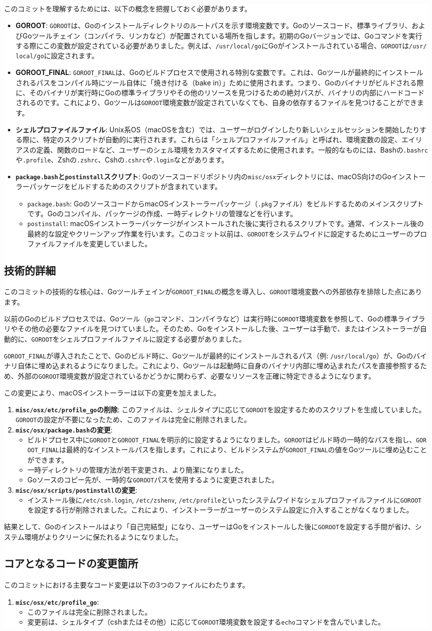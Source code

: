 このコミットを理解するためには、以下の概念を把握しておく必要があります。

*   **GOROOT**:
    `GOROOT`は、Goのインストールディレクトリのルートパスを示す環境変数です。Goのソースコード、標準ライブラリ、およびGoツールチェイン（コンパイラ、リンカなど）が配置されている場所を指します。初期のGoバージョンでは、Goコマンドを実行する際にこの変数が設定されている必要がありました。例えば、`/usr/local/go`にGoがインストールされている場合、`GOROOT`は`/usr/local/go`に設定されます。

*   **GOROOT_FINAL**:
    `GOROOT_FINAL`は、Goのビルドプロセスで使用される特別な変数です。これは、Goツールが最終的にインストールされるパスをコンパイル時にツール自体に「焼き付ける（bake in）」ために使用されます。つまり、Goのバイナリがビルドされる際に、そのバイナリが実行時にGoの標準ライブラリやその他のリソースを見つけるための絶対パスが、バイナリの内部にハードコードされるのです。これにより、Goツールは`GOROOT`環境変数が設定されていなくても、自身の依存するファイルを見つけることができます。

*   **シェルプロファイルファイル**:
    Unix系OS（macOSを含む）では、ユーザーがログインしたり新しいシェルセッションを開始したりする際に、特定のスクリプトが自動的に実行されます。これらは「シェルプロファイルファイル」と呼ばれ、環境変数の設定、エイリアスの定義、関数のロードなど、ユーザーのシェル環境をカスタマイズするために使用されます。一般的なものには、Bashの`.bashrc`や`.profile`、Zshの`.zshrc`、Cshの`.cshrc`や`.login`などがあります。

*   **`package.bash`と`postinstall`スクリプト**:
    Goのソースコードリポジトリ内の`misc/osx`ディレクトリには、macOS向けのGoインストーラーパッケージをビルドするためのスクリプトが含まれています。
    *   `package.bash`: GoのソースコードからmacOSインストーラーパッケージ（`.pkg`ファイル）をビルドするためのメインスクリプトです。Goのコンパイル、パッケージの作成、一時ディレクトリの管理などを行います。
    *   `postinstall`: macOSインストーラーパッケージがインストールされた後に実行されるスクリプトです。通常、インストール後の最終的な設定やクリーンアップ作業を行います。このコミット以前は、`GOROOT`をシステムワイドに設定するためにユーザーのプロファイルファイルを変更していました。

## 技術的詳細

このコミットの技術的な核心は、Goツールチェインが`GOROOT_FINAL`の概念を導入し、`GOROOT`環境変数への外部依存を排除した点にあります。

以前のGoのビルドプロセスでは、Goツール（`go`コマンド、コンパイラなど）は実行時に`GOROOT`環境変数を参照して、Goの標準ライブラリやその他の必要なファイルを見つけていました。そのため、Goをインストールした後、ユーザーは手動で、またはインストーラーが自動的に、`GOROOT`をシェルプロファイルファイルに設定する必要がありました。

`GOROOT_FINAL`が導入されたことで、Goのビルド時に、Goツールが最終的にインストールされるパス（例: `/usr/local/go`）が、Goのバイナリ自体に埋め込まれるようになりました。これにより、Goツールは起動時に自身のバイナリ内部に埋め込まれたパスを直接参照するため、外部の`GOROOT`環境変数が設定されているかどうかに関わらず、必要なリソースを正確に特定できるようになります。

この変更により、macOSインストーラーは以下の変更を加えました。

1.  **`misc/osx/etc/profile_go`の削除**: このファイルは、シェルタイプに応じて`GOROOT`を設定するためのスクリプトを生成していました。`GOROOT`の設定が不要になったため、このファイルは完全に削除されました。
2.  **`misc/osx/package.bash`の変更**:
    *   ビルドプロセス中に`GOROOT`と`GOROOT_FINAL`を明示的に設定するようになりました。`GOROOT`はビルド時の一時的なパスを指し、`GOROOT_FINAL`は最終的なインストールパスを指します。これにより、ビルドシステムが`GOROOT_FINAL`の値をGoツールに埋め込むことができます。
    *   一時ディレクトリの管理方法が若干変更され、より簡潔になりました。
    *   Goソースのコピー先が、一時的な`GOROOT`パスを使用するように変更されました。
3.  **`misc/osx/scripts/postinstall`の変更**:
    *   インストール後に`/etc/csh.login`, `/etc/zshenv`, `/etc/profile`といったシステムワイドなシェルプロファイルファイルに`GOROOT`を設定する行が削除されました。これにより、インストーラーがユーザーのシステム設定に介入することがなくなりました。

結果として、Goのインストールはより「自己完結型」になり、ユーザーはGoをインストールした後に`GOROOT`を設定する手間が省け、システム環境がよりクリーンに保たれるようになりました。

## コアとなるコードの変更箇所

このコミットにおける主要なコード変更は以下の3つのファイルにわたります。

1.  **`misc/osx/etc/profile_go`**:
    *   このファイルは完全に削除されました。
    *   変更前は、シェルタイプ（cshまたはその他）に応じて`GOROOT`環境変数を設定する`echo`コマンドを含んでいました。
